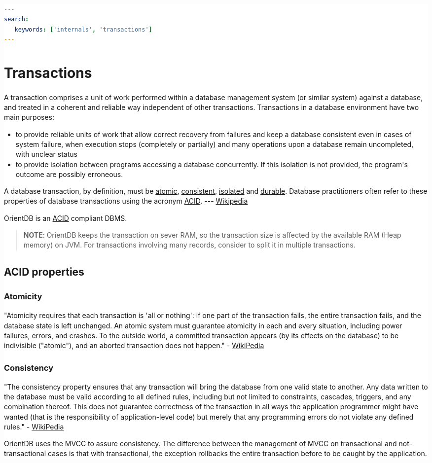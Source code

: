 ```yaml
---
search:
   keywords: ['internals', 'transactions']
---
```


# Transactions

A transaction comprises a unit of work performed within a database management system (or similar system) against a database, and treated in a coherent and reliable way independent of other transactions. Transactions in a database environment have two main purposes:
 - to provide reliable units of work that allow correct recovery from failures and keep a database consistent even in cases of system failure, when execution stops (completely or partially) and many operations upon a database remain uncompleted, with unclear status
 - to provide isolation between programs accessing a database concurrently. If this isolation is not provided, the program's outcome are possibly erroneous.

A database transaction, by definition, must be [atomic](#atomicity), [consistent](#consistency), [isolated](#isolation) and [durable](#durability). Database practitioners often refer to these properties of database transactions using the acronym [ACID](#acid-properties).
--- [Wikipedia](http://en.wikipedia.org/wiki/Database_transaction)

OrientDB is an [ACID](#acid-properties) compliant DBMS.

>**NOTE**: OrientDB keeps the transaction on sever RAM, so the transaction size is affected by the available RAM (Heap memory) on JVM. For transactions involving many records, consider to split it in multiple transactions.

## ACID properties
### Atomicity
"Atomicity requires that each transaction is 'all or nothing': if one part of the transaction fails, the entire transaction fails, and the database state is left unchanged. An atomic system must guarantee atomicity in each and every situation, including power failures, errors, and crashes. To the outside world, a committed transaction appears (by its effects on the database) to be indivisible ("atomic"), and an aborted transaction does not happen." - [WikiPedia](http://en.wikipedia.org/wiki/ACID)

### Consistency

"The consistency property ensures that any transaction will bring the database from one valid state to another. Any data written to the database must be valid according to all defined rules, including but not limited to constraints, cascades, triggers, and any combination thereof. This does not guarantee correctness of the transaction in all ways the application programmer might have wanted (that is the responsibility of application-level code) but merely that any programming errors do not violate any defined rules." - [WikiPedia](http://en.wikipedia.org/wiki/ACID)

OrientDB uses the MVCC to assure consistency. The difference between the management of MVCC on transactional and not-transactional cases is that with transactional, the exception rollbacks the entire transaction before to be caught by the application.
